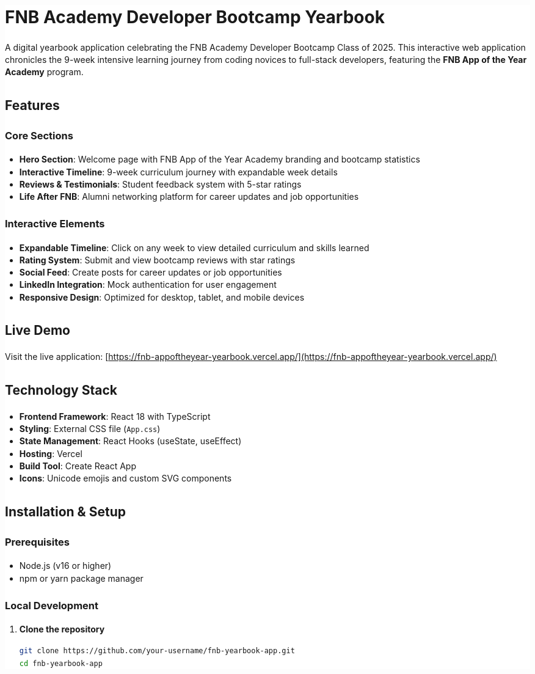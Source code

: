 # FNB Academy Developer Bootcamp Yearbook

A digital yearbook application celebrating the FNB Academy Developer Bootcamp Class of 2025. This interactive web application chronicles the 9-week intensive learning journey from coding novices to full-stack developers, featuring the **FNB App of the Year Academy** program.

##  Features

### Core Sections
- **Hero Section**: Welcome page with FNB App of the Year Academy branding and bootcamp statistics
- **Interactive Timeline**: 9-week curriculum journey with expandable week details
- **Reviews & Testimonials**: Student feedback system with 5-star ratings
- **Life After FNB**: Alumni networking platform for career updates and job opportunities

### Interactive Elements
- **Expandable Timeline**: Click on any week to view detailed curriculum and skills learned
- **Rating System**: Submit and view bootcamp reviews with star ratings
- **Social Feed**: Create posts for career updates or job opportunities
- **LinkedIn Integration**: Mock authentication for user engagement
- **Responsive Design**: Optimized for desktop, tablet, and mobile devices

##  Live Demo

Visit the live application: [https://fnb-appoftheyear-yearbook.vercel.app/](https://fnb-appoftheyear-yearbook.vercel.app/)

##  Technology Stack

- **Frontend Framework**: React 18 with TypeScript
- **Styling**: External CSS file (`App.css`)
- **State Management**: React Hooks (useState, useEffect)
- **Hosting**: Vercel
- **Build Tool**: Create React App
- **Icons**: Unicode emojis and custom SVG components

##  Installation & Setup

### Prerequisites
- Node.js (v16 or higher)
- npm or yarn package manager

### Local Development

1. **Clone the repository**
   ```bash
   git clone https://github.com/your-username/fnb-yearbook-app.git
   cd fnb-yearbook-app
   ```
